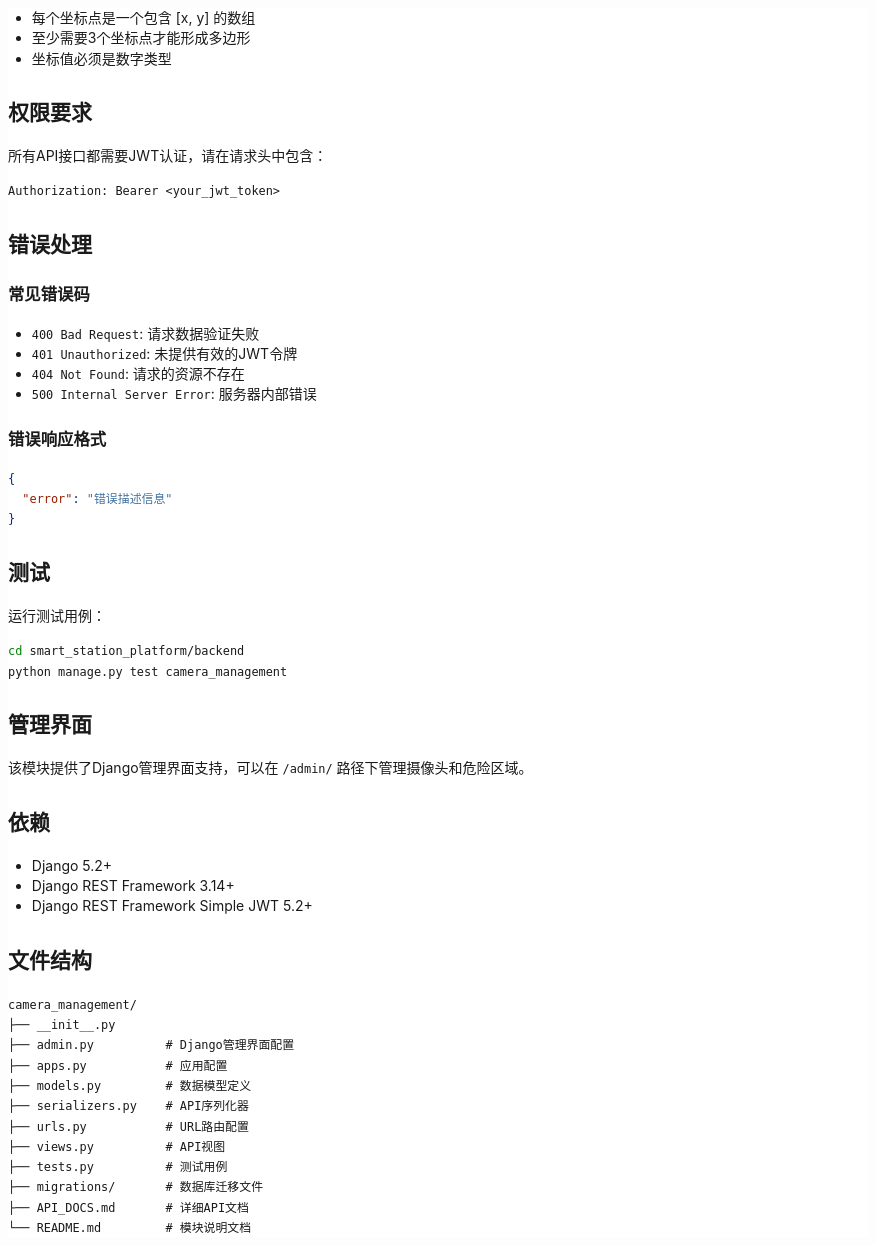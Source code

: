 - 每个坐标点是一个包含 [x, y] 的数组
- 至少需要3个坐标点才能形成多边形
- 坐标值必须是数字类型

## 权限要求

所有API接口都需要JWT认证，请在请求头中包含：
```
Authorization: Bearer <your_jwt_token>
```

## 错误处理

### 常见错误码
- `400 Bad Request`: 请求数据验证失败
- `401 Unauthorized`: 未提供有效的JWT令牌
- `404 Not Found`: 请求的资源不存在
- `500 Internal Server Error`: 服务器内部错误

### 错误响应格式
```json
{
  "error": "错误描述信息"
}
```

## 测试

运行测试用例：
```bash
cd smart_station_platform/backend
python manage.py test camera_management
```

## 管理界面

该模块提供了Django管理界面支持，可以在 `/admin/` 路径下管理摄像头和危险区域。

## 依赖

- Django 5.2+
- Django REST Framework 3.14+
- Django REST Framework Simple JWT 5.2+

## 文件结构

```
camera_management/
├── __init__.py
├── admin.py          # Django管理界面配置
├── apps.py           # 应用配置
├── models.py         # 数据模型定义
├── serializers.py    # API序列化器
├── urls.py           # URL路由配置
├── views.py          # API视图
├── tests.py          # 测试用例
├── migrations/       # 数据库迁移文件
├── API_DOCS.md       # 详细API文档
└── README.md         # 模块说明文档
```
